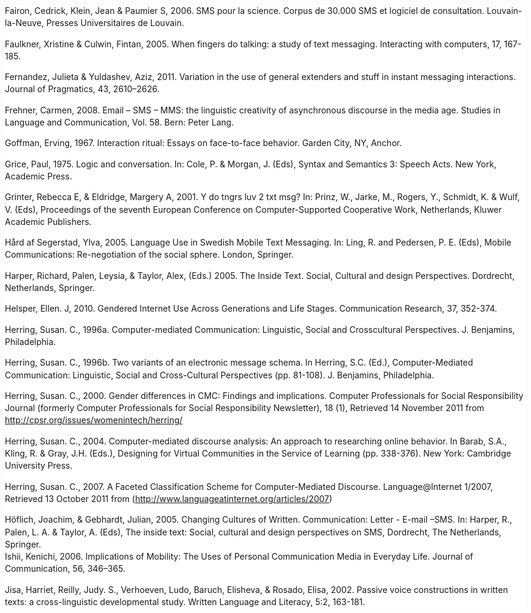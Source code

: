 Fairon, Cedrick, Klein, Jean & Paumier S, 2006. SMS pour la science. Corpus de 30.000 SMS et logiciel de consultation. Louvain-la-Neuve, Presses Universitaires de Louvain.

Faulkner, Xristine & Culwin, Fintan, 2005. When fingers do talking: a study of text messaging. Interacting with computers, 17, 167-185.

Fernandez, Julieta & Yuldashev, Aziz, 2011. Variation in the use of general extenders and stuff in instant messaging interactions. Journal of Pragmatics, 43, 2610–2626.

Frehner, Carmen, 2008. Email – SMS – MMS: the linguistic creativity of asynchronous discourse in the media age. Studies in Language and Communication, Vol. 58. Bern: Peter Lang.

Goffman, Erving, 1967. Interaction ritual: Essays on face-to-face behavior. Garden City, NY, Anchor.

Grice, Paul, 1975. Logic and conversation. In: Cole, P. & Morgan, J. (Eds), Syntax and Semantics 3: Speech Acts. New York, Academic Press.

Grinter, Rebecca E, & Eldridge, Margery A, 2001. Y do tngrs luv 2 txt msg? In: Prinz, W., Jarke, M., Rogers, Y., Schmidt, K. & Wulf, V. (Eds), Proceedings of the seventh European Conference on Computer-Supported Cooperative Work, Netherlands, Kluwer Academic Publishers.

Hård af Segerstad, Ylva, 2005. Language Use in Swedish Mobile Text Messaging. In: Ling, R. and Pedersen, P. E. (Eds), Mobile Communications: Re-negotiation of the social sphere. London, Springer.

Harper, Richard, Palen, Leysia, & Taylor, Alex, (Eds.) 2005. The Inside Text. Social, Cultural and design Perspectives. Dordrecht, Netherlands, Springer.

Helsper, Ellen. J, 2010. Gendered Internet Use Across Generations and Life Stages. Communication Research, 37, 352-374.

Herring, Susan. C., 1996a. Computer-mediated Communication: Linguistic, Social and Crosscultural Perspectives. J. Benjamins, Philadelphia.

Herring, Susan. C., 1996b. Two variants of an electronic message schema. In Herring, S.C. (Ed.), Computer-Mediated Communication: Linguistic, Social and Cross-Cultural Perspectives (pp. 81-108). J. Benjamins, Philadelphia.

Herring, Susan. C., 2000. Gender differences in CMC: Findings and implications. Computer Professionals for Social Responsibility Journal (formerly Computer Professionals for Social Responsibility Newsletter), 18 (1), Retrieved 14 November 2011 from http://cpsr.org/issues/womenintech/herring/

Herring, Susan. C., 2004. Computer-mediated discourse analysis: An approach to researching online behavior. In Barab, S.A., Kling, R. & Gray, J.H. (Eds.), Designing for Virtual Communities in the Service of Learning (pp. 338-376). New York: Cambridge University Press.

Herring, Susan. C., 2007. A Faceted Classification Scheme for Computer-Mediated Discourse. Language@Internet 1/2007, Retrieved 13 October 2011 from (http://www.languageatinternet.org/articles/2007)

Höflich, Joachim, & Gebhardt, Julian, 2005. Changing Cultures of Written. Communication: Letter - E-mail –SMS. In: Harper, R., Palen, L. A. & Taylor, A. (Eds), The inside text: Social, cultural and design perspectives on SMS, Dordrecht, The Netherlands, Springer.   
Ishii, Kenichi, 2006. Implications of Mobility: The Uses of Personal Communication Media in Everyday Life. Journal of Communication, 56, 346–365.

Jisa, Harriet, Reilly, Judy. S., Verhoeven, Ludo, Baruch, Elisheva, & Rosado, Elisa, 2002. Passive voice constructions in written texts: a cross-linguistic developmental study. Written Language and Literacy, 5:2, 163-181.
